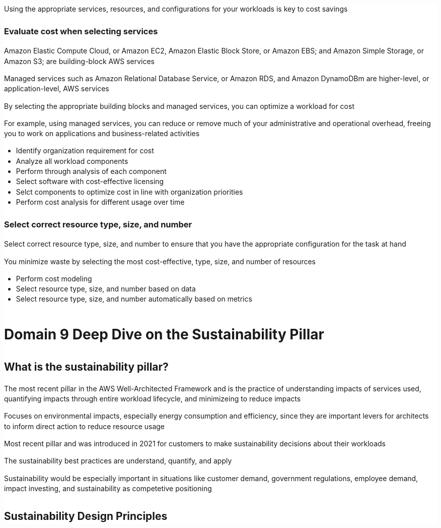 Using the appropriate services, resources, and configurations for your workloads is key to cost savings

### Evaluate cost when selecting services

Amazon Elastic Compute Cloud, or Amazon EC2, Amazon Elastic Block Store, or Amazon EBS; and Amazon Simple Storage, or Amazon S3; are building-block AWS services

Managed services such as Amazon Relational Database Service, or Amazon RDS, and Amazon DynamoDBm are higher-level, or application-level, AWS services

By selecting the appropriate building blocks and managed services, you can optimize a workload for cost

For example, using managed services, you can reduce or remove much of your administrative and operational overhead, freeing you to work on applications and business-related activities

- Identify organization requirement for cost
- Analyze all workload components
- Perform through analysis of each component
- Select software with cost-effective licensing
- Selct components to optimize cost in line with organization priorities
- Perform cost analysis for different usage over time

### Select correct resource type, size, and number

Select correct resource type, size, and number to ensure that you have the appropriate configuration for the task at hand 

You minimize waste by selecting the most cost-effective, type, size, and number of resources

- Perform cost modeling
- Select resource type, size, and number based on data
- Select resource type, size, and number automatically based on metrics

# Domain 9 Deep Dive on the Sustainability Pillar

## What is the sustainability pillar?

The most recent pillar in the AWS Well-Architected Framework and is the practice of understanding impacts of services used, quantifying impacts through entire workload lifecycle, and minimizeing to reduce impacts

Focuses on environmental impacts, especially energy consumption and efficiency, since they are important levers for architects to inform direct action to reduce resource usage

Most recent pillar and was introduced in 2021 for customers to make sustainability decisions about their workloads

The sustainability best practices are understand, quantify, and apply

Sustainability would be especially important in situations like customer demand, government regulations, employee demand, impact investing, and sustainability as competetive positioning

## Sustainability Design Principles
